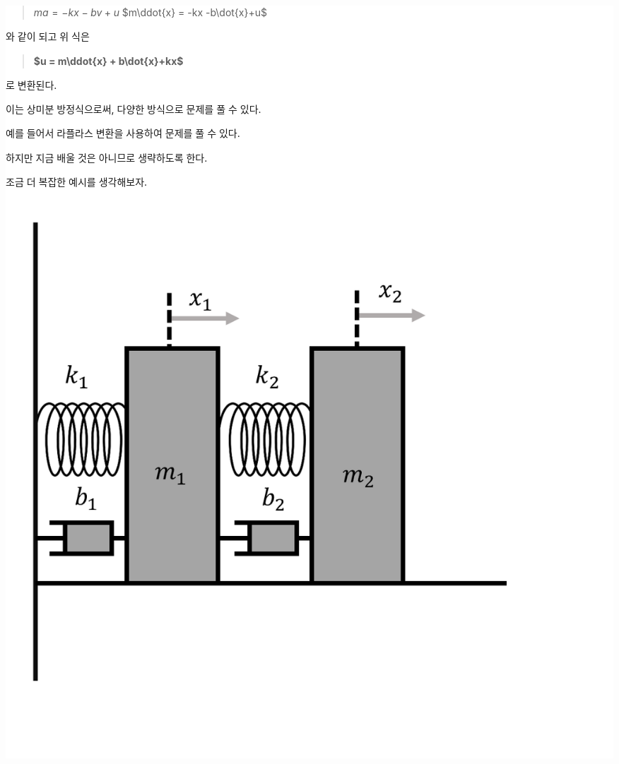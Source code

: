 > $ma = -kx - bv + u$
$m\ddot{x} = -kx -b\dot{x}+u$
> 

와 같이 되고 위 식은

> **$u = m\ddot{x} + b\dot{x}+kx$**
> 

로 변환된다.

이는 상미분 방정식으로써, 다양한 방식으로 문제를 풀 수 있다. 

예를 들어서 라플라스 변환을 사용하여 문제를 풀 수 있다.

하지만 지금 배울 것은 아니므로 생략하도록 한다.

조금 더 복잡한 예시를 생각해보자.

![Untitled](%EC%9E%90%EB%8F%99%EC%A0%9C%EC%96%B4%201%20%EB%8F%99%EC%97%AD%ED%95%99%20%EB%B3%B5%EC%8A%B5%2078a91c0f667b4bc782f6cc5baef2159f/Untitled%201.png)
